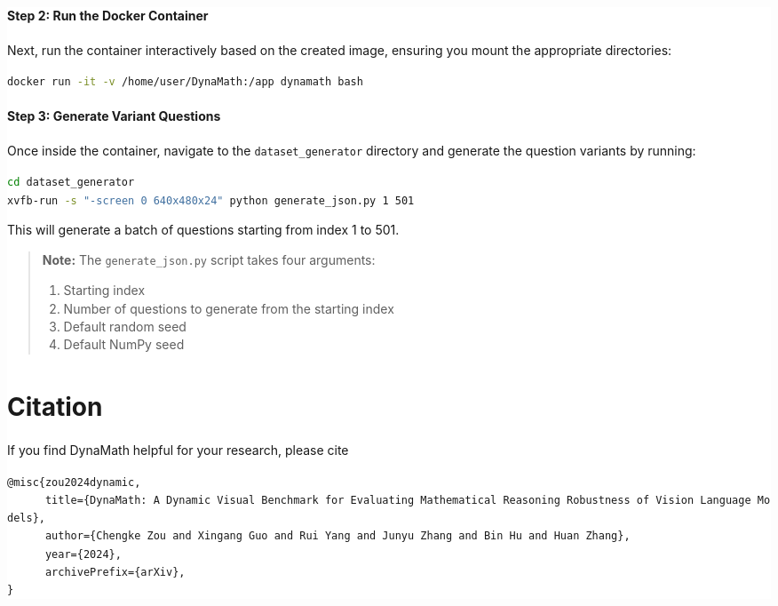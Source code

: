 #### Step 2: Run the Docker Container

Next, run the container interactively based on the created image, ensuring you mount the appropriate directories:

```bash
docker run -it -v /home/user/DynaMath:/app dynamath bash
```

#### Step 3: Generate Variant Questions

Once inside the container, navigate to the `dataset_generator` directory and generate the question variants by running:

```bash
cd dataset_generator
xvfb-run -s "-screen 0 640x480x24" python generate_json.py 1 501
```

This will generate a batch of questions starting from index 1 to 501.

> **Note:** The `generate_json.py` script takes four arguments:
> 1. Starting index
> 2. Number of questions to generate from the starting index
> 3. Default random seed
> 4. Default NumPy seed


# Citation
If you find DynaMath helpful for your research, please cite
```
@misc{zou2024dynamic,
      title={DynaMath: A Dynamic Visual Benchmark for Evaluating Mathematical Reasoning Robustness of Vision Language Models}, 
      author={Chengke Zou and Xingang Guo and Rui Yang and Junyu Zhang and Bin Hu and Huan Zhang},
      year={2024},
      archivePrefix={arXiv},
}
```
